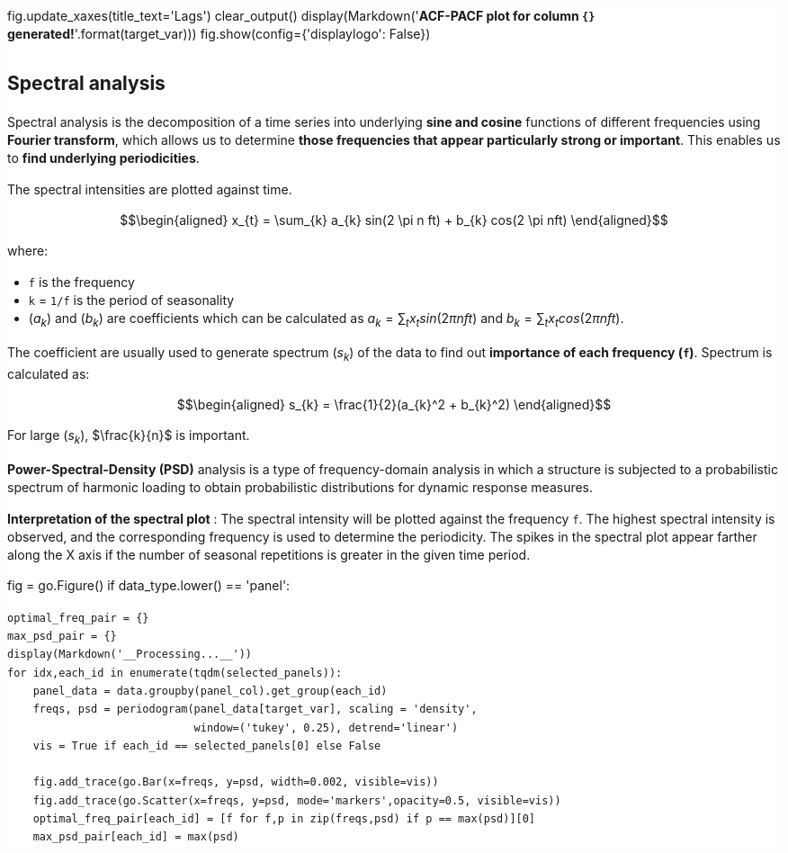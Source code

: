 fig.update_xaxes(title_text='Lags')
clear_output()
display(Markdown('__ACF-PACF plot for column `{}` generated!__'.format(target_var)))
fig.show(config={'displaylogo': False})

## Spectral analysis

Spectral analysis is the decomposition of a time series into underlying __sine and cosine__ functions of different frequencies using __Fourier transform__, which allows us to determine __those frequencies that appear particularly strong or important__. This enables us to __find underlying periodicities__.

The spectral intensities are plotted against time.  

$$\begin{aligned}
x_{t} = \sum_{k} a_{k} sin(2 \pi n ft) + b_{k} cos(2 \pi nft)
\end{aligned}$$

where:  
* `f` is the frequency
* `k` = `1/f` is the period of seasonality
* ($a_{k}$) and ($b_{k}$) are coefficients which can be calculated as $a_{k} = \sum_{t} x_{t} sin(2 \pi n ft)$  and  $b_{k} = \sum_{t} x_{t} cos(2 \pi n ft)$.

The coefficient are usually used to generate spectrum ($s_{k}$) of the data to find out __importance of each frequency (`f`)__. Spectrum is calculated as:

$$\begin{aligned}
s_{k} = \frac{1}{2}(a_{k}^2 + b_{k}^2)
\end{aligned}$$ 

For large ($s_{k}$),  $\frac{k}{n}\$ is important.

__Power-Spectral-Density (PSD)__ analysis is a type of frequency-domain analysis in which a structure is subjected to a probabilistic spectrum of harmonic loading to obtain probabilistic distributions for dynamic response measures.

__Interpretation of the spectral plot__ : The spectral intensity will be plotted against the frequency `f`. The highest spectral intensity is observed, and the corresponding frequency is used to determine the periodicity. The spikes in the spectral plot appear farther along the X axis if the number of seasonal repetitions is greater in the given time period.

fig = go.Figure()
if data_type.lower() == 'panel':

    optimal_freq_pair = {}
    max_psd_pair = {}
    display(Markdown('__Processing...__'))
    for idx,each_id in enumerate(tqdm(selected_panels)):
        panel_data = data.groupby(panel_col).get_group(each_id)
        freqs, psd = periodogram(panel_data[target_var], scaling = 'density',
                                 window=('tukey', 0.25), detrend='linear')
        vis = True if each_id == selected_panels[0] else False

        fig.add_trace(go.Bar(x=freqs, y=psd, width=0.002, visible=vis))
        fig.add_trace(go.Scatter(x=freqs, y=psd, mode='markers',opacity=0.5, visible=vis))
        optimal_freq_pair[each_id] = [f for f,p in zip(freqs,psd) if p == max(psd)][0]
        max_psd_pair[each_id] = max(psd)

